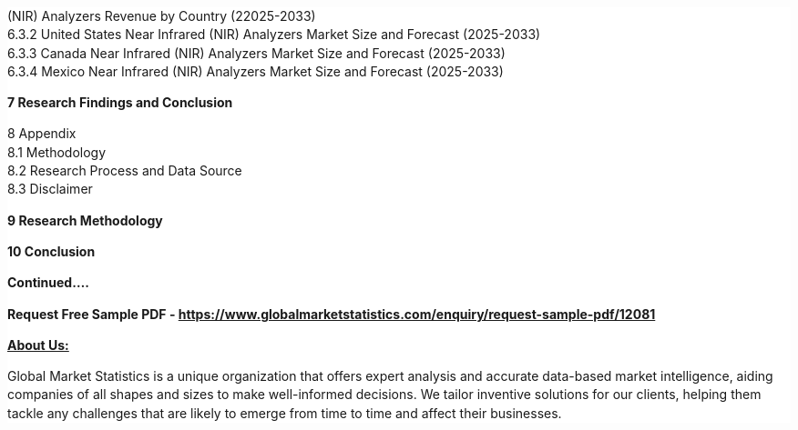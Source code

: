 (NIR) Analyzers Revenue by Country (22025-2033)<br />6.3.2 United States Near Infrared (NIR) Analyzers Market Size and Forecast (2025-2033)<br />6.3.3 Canada Near Infrared (NIR) Analyzers Market Size and Forecast (2025-2033)<br />6.3.4 Mexico Near Infrared (NIR) Analyzers Market Size and Forecast (2025-2033)</p><p><strong>7 Research Findings and Conclusion</strong></p><p>8 Appendix<br />8.1 Methodology<br />8.2 Research Process and Data Source<br />8.3 Disclaimer</p><p><strong>9 Research Methodology</strong></p><p><strong>10 Conclusion</strong></p><p><strong>Continued&hellip;.</strong></p><p><strong>Request Free Sample PDF - <a href="https://www.globalmarketstatistics.com/enquiry/request-sample-pdf/12081?utm_source=MW&amp;utm_medium=Prashant&amp;utm_campaign=MW">https://www.globalmarketstatistics.com/enquiry/request-sample-pdf/12081</a></strong></p><p><strong><u>About Us:</u></strong></p><p>Global Market Statistics is a unique organization that offers expert analysis and accurate data-based market intelligence, aiding companies of all shapes and sizes to make well-informed decisions. We tailor inventive solutions for our clients, helping them tackle any challenges that are likely to emerge from time to time and affect their businesses.</p>
